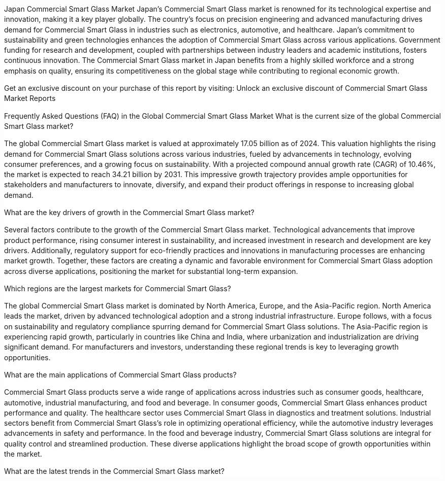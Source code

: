 Japan Commercial Smart Glass Market
Japan’s Commercial Smart Glass market is renowned for its technological expertise and innovation, making it a key player globally. The country’s focus on precision engineering and advanced manufacturing drives demand for Commercial Smart Glass in industries such as electronics, automotive, and healthcare. Japan’s commitment to sustainability and green technologies enhances the adoption of Commercial Smart Glass across various applications. Government funding for research and development, coupled with partnerships between industry leaders and academic institutions, fosters continuous innovation. The Commercial Smart Glass market in Japan benefits from a highly skilled workforce and a strong emphasis on quality, ensuring its competitiveness on the global stage while contributing to regional economic growth.

Get an exclusive discount on your purchase of this report by visiting: Unlock an exclusive discount of Commercial Smart Glass Market Reports 

Frequently Asked Questions (FAQ) in the Global Commercial Smart Glass Market
What is the current size of the global Commercial Smart Glass market?

The global Commercial Smart Glass market is valued at approximately 17.05 billion as of 2024. This valuation highlights the rising demand for Commercial Smart Glass solutions across various industries, fueled by advancements in technology, evolving consumer preferences, and a growing focus on sustainability. With a projected compound annual growth rate (CAGR) of 10.46%, the market is expected to reach 34.21 billion by 2031. This impressive growth trajectory provides ample opportunities for stakeholders and manufacturers to innovate, diversify, and expand their product offerings in response to increasing global demand.

What are the key drivers of growth in the Commercial Smart Glass market?

Several factors contribute to the growth of the Commercial Smart Glass market. Technological advancements that improve product performance, rising consumer interest in sustainability, and increased investment in research and development are key drivers. Additionally, regulatory support for eco-friendly practices and innovations in manufacturing processes are enhancing market growth. Together, these factors are creating a dynamic and favorable environment for Commercial Smart Glass adoption across diverse applications, positioning the market for substantial long-term expansion.

Which regions are the largest markets for Commercial Smart Glass?

The global Commercial Smart Glass market is dominated by North America, Europe, and the Asia-Pacific region. North America leads the market, driven by advanced technological adoption and a strong industrial infrastructure. Europe follows, with a focus on sustainability and regulatory compliance spurring demand for Commercial Smart Glass solutions. The Asia-Pacific region is experiencing rapid growth, particularly in countries like China and India, where urbanization and industrialization are driving significant demand. For manufacturers and investors, understanding these regional trends is key to leveraging growth opportunities.

What are the main applications of Commercial Smart Glass products?

Commercial Smart Glass products serve a wide range of applications across industries such as consumer goods, healthcare, automotive, industrial manufacturing, and food and beverage. In consumer goods, Commercial Smart Glass enhances product performance and quality. The healthcare sector uses Commercial Smart Glass in diagnostics and treatment solutions. Industrial sectors benefit from Commercial Smart Glass’s role in optimizing operational efficiency, while the automotive industry leverages advancements in safety and performance. In the food and beverage industry, Commercial Smart Glass solutions are integral for quality control and streamlined production. These diverse applications highlight the broad scope of growth opportunities within the market.

What are the latest trends in the Commercial Smart Glass market?
